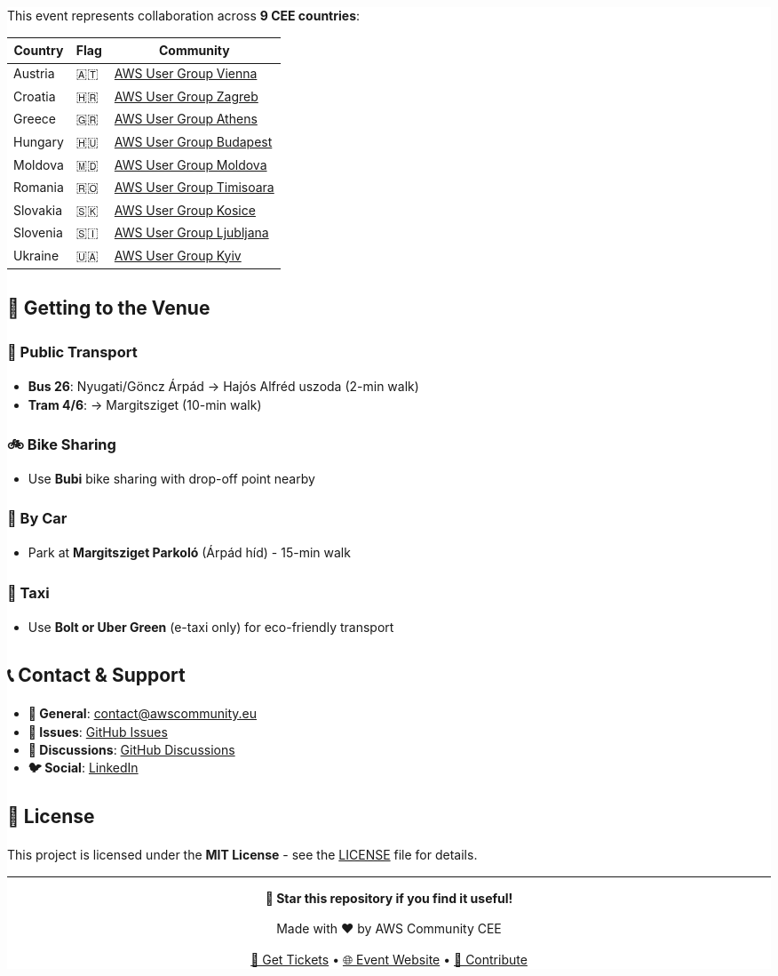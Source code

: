 This event represents collaboration across **9 CEE countries**:

| Country | Flag | Community |
|---------|------|-----------|
| Austria | 🇦🇹 | [AWS User Group Vienna](https://www.meetup.com/amazon-web-services-aws-vienna/) |
| Croatia | 🇭🇷 | [AWS User Group Zagreb](https://www.meetup.com/aws-user-group-zg/) |
| Greece | 🇬🇷 | [AWS User Group Athens](https://www.meetup.com/aws-user-group-athens/) |
| Hungary | 🇭🇺 | [AWS User Group Budapest](https://www.meetup.com/aws-user-group-hungary/) |
| Moldova | 🇲🇩 | [AWS User Group Moldova](https://www.meetup.com/amazon-web-services-user-group-chisinau/) |
| Romania | 🇷🇴 | [AWS User Group Timisoara](https://www.meetup.com/aws-timisoara/) |
| Slovakia | 🇸🇰 | [AWS User Group Kosice](https://www.meetup.com/aws-user-group-kosice/) |
| Slovenia | 🇸🇮 | [AWS User Group Ljubljana](https://www.meetup.com/aws-user-group-ljubljana/) |
| Ukraine | 🇺🇦 | [AWS User Group Kyiv](https://www.meetup.com/aws-user-group-kyiv/) |

## 🚦 Getting to the Venue

### 🚌 Public Transport
- **Bus 26**: Nyugati/Göncz Árpád → Hajós Alfréd uszoda (2-min walk)
- **Tram 4/6**: → Margitsziget (10-min walk)

### 🚲 Bike Sharing
- Use **Bubi** bike sharing with drop-off point nearby

### 🚗 By Car  
- Park at **Margitsziget Parkoló** (Árpád híd) - 15-min walk

### 🚕 Taxi
- Use **Bolt or Uber Green** (e-taxi only) for eco-friendly transport

## 📞 Contact & Support

- **📧 General**: contact@awscommunity.eu
- **🐛 Issues**: [GitHub Issues](https://github.com/your-org/aws-community-day-cee-2025/issues)
- **💬 Discussions**: [GitHub Discussions](https://github.com/your-org/aws-community-day-cee-2025/discussions)
- **🐦 Social**: [LinkedIn](https://www.linkedin.com/company/aws-community-cee/)

## 📄 License

This project is licensed under the **MIT License** - see the [LICENSE](LICENSE) file for details.

---

<div align="center">

**🌟 Star this repository if you find it useful!**

Made with ❤️ by AWS Community CEE

[🎫 Get Tickets](https://www.eventbrite.com/e/aws-community-day-cee-tickets-1300914453149) • [🌐 Event Website](https://awscommunity.eu) • [📝 Contribute](CONTRIBUTING.md)

</div>
